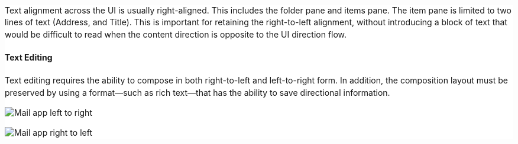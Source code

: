 Text alignment across the UI is usually right-aligned. This includes the folder pane and items pane. The item pane is limited to two lines of text (Address, and Title). This is important for retaining the right-to-left alignment, without introducing a block of text that would be difficult to read when the content direction is opposite to the UI direction flow.

#### Text Editing

Text editing requires the ability to compose in both right-to-left and left-to-right form. In addition, the composition layout must be preserved by using a format&mdash;such as rich text&mdash;that has the ability to save directional information.

![Mail app left to right](images/56294_BIDI_21_email_orientation_LtR_resized.png)

![Mail app right to left](images/56294_BIDI_22_email_orientation_RtL_resized.png)
